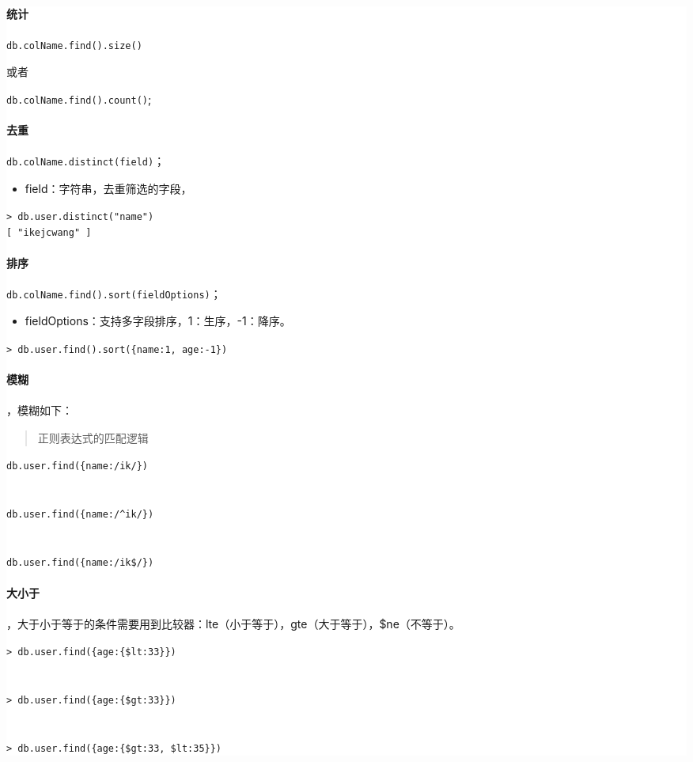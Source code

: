 #### 统计

`db.colName.find().size()`  

或者

`db.colName.find().count()`;

#### 去重

`db.colName.distinct(field)`；

*   field：字符串，去重筛选的字段，
    

```
> db.user.distinct("name")
[ "ikejcwang" ]
```

#### 排序

`db.colName.find().sort(fieldOptions)`；

*   fieldOptions：支持多字段排序，1：生序，-1：降序。
    

```
> db.user.find().sort({name:1, age:-1})
```

#### 模糊

<query>，模糊如下：

> 正则表达式的匹配逻辑

```
db.user.find({name:/ik/})


db.user.find({name:/^ik/})


db.user.find({name:/ik$/})
```

#### 大小于

<query>，大于小于等于的条件需要用到比较器：lte（小于等于），gte（大于等于），$ne（不等于）。

```
> db.user.find({age:{$lt:33}})


> db.user.find({age:{$gt:33}})


> db.user.find({age:{$gt:33, $lt:35}})
```
